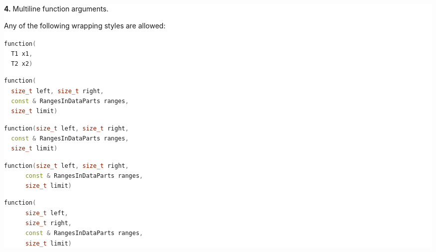 **4.** Multiline function arguments.

Any of the following wrapping styles are allowed:

``` cpp
function(
  T1 x1,
  T2 x2)
```

``` cpp
function(
  size_t left, size_t right,
  const & RangesInDataParts ranges,
  size_t limit)
```

``` cpp
function(size_t left, size_t right,
  const & RangesInDataParts ranges,
  size_t limit)
```

``` cpp
function(size_t left, size_t right,
      const & RangesInDataParts ranges,
      size_t limit)
```

``` cpp
function(
      size_t left,
      size_t right,
      const & RangesInDataParts ranges,
      size_t limit)
```
